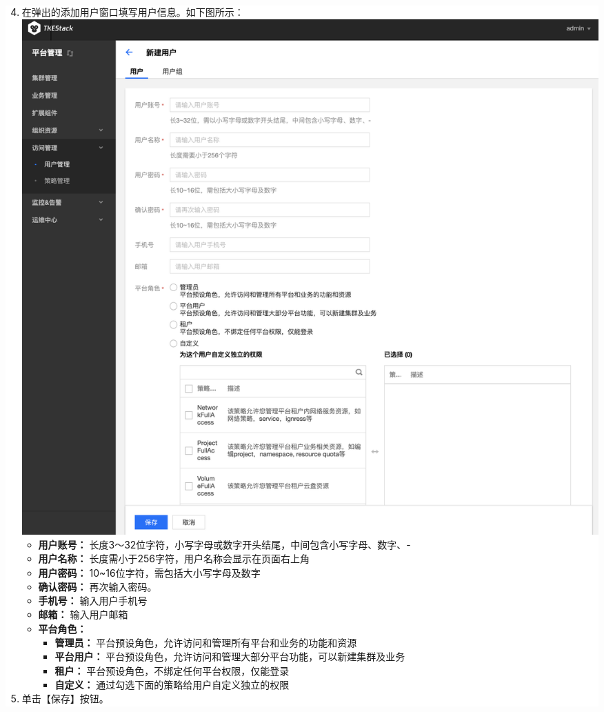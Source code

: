 4. 在弹出的添加用户窗口填写用户信息。如下图所示： ![添加用户](../../../../images/添加用户.png)
   - **用户账号：** 长度3～32位字符，小写字母或数字开头结尾，中间包含小写字母、数字、-
   - **用户名称：** 长度需小于256字符，用户名称会显示在页面右上角
   - **用户密码：** 10~16位字符，需包括大小写字母及数字
   - **确认密码：** 再次输入密码。
   - **手机号：** 输入用户手机号
   - **邮箱：** 输入用户邮箱
   - **平台角色：**
     - **管理员：** 平台预设角色，允许访问和管理所有平台和业务的功能和资源
     - **平台用户：** 平台预设角色，允许访问和管理大部分平台功能，可以新建集群及业务
     - **租户：** 平台预设角色，不绑定任何平台权限，仅能登录
     - **自定义：**  通过勾选下面的策略给用户自定义独立的权限
5. 单击【保存】按钮。
